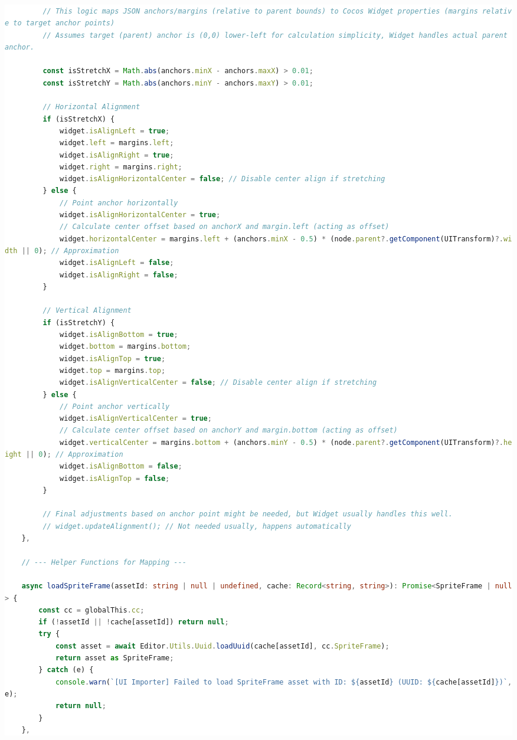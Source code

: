 ```typescript
         // This logic maps JSON anchors/margins (relative to parent bounds) to Cocos Widget properties (margins relative to target anchor points)
         // Assumes target (parent) anchor is (0,0) lower-left for calculation simplicity, Widget handles actual parent anchor.

         const isStretchX = Math.abs(anchors.minX - anchors.maxX) > 0.01;
         const isStretchY = Math.abs(anchors.minY - anchors.maxY) > 0.01;

         // Horizontal Alignment
         if (isStretchX) {
             widget.isAlignLeft = true;
             widget.left = margins.left;
             widget.isAlignRight = true;
             widget.right = margins.right;
             widget.isAlignHorizontalCenter = false; // Disable center align if stretching
         } else {
             // Point anchor horizontally
             widget.isAlignHorizontalCenter = true;
             // Calculate center offset based on anchorX and margin.left (acting as offset)
             widget.horizontalCenter = margins.left + (anchors.minX - 0.5) * (node.parent?.getComponent(UITransform)?.width || 0); // Approximation
             widget.isAlignLeft = false;
             widget.isAlignRight = false;
         }

         // Vertical Alignment
         if (isStretchY) {
             widget.isAlignBottom = true;
             widget.bottom = margins.bottom;
             widget.isAlignTop = true;
             widget.top = margins.top;
             widget.isAlignVerticalCenter = false; // Disable center align if stretching
         } else {
             // Point anchor vertically
             widget.isAlignVerticalCenter = true;
             // Calculate center offset based on anchorY and margin.bottom (acting as offset)
             widget.verticalCenter = margins.bottom + (anchors.minY - 0.5) * (node.parent?.getComponent(UITransform)?.height || 0); // Approximation
             widget.isAlignBottom = false;
             widget.isAlignTop = false;
         }

         // Final adjustments based on anchor point might be needed, but Widget usually handles this well.
         // widget.updateAlignment(); // Not needed usually, happens automatically
    },

    // --- Helper Functions for Mapping ---

    async loadSpriteFrame(assetId: string | null | undefined, cache: Record<string, string>): Promise<SpriteFrame | null> {
        const cc = globalThis.cc;
        if (!assetId || !cache[assetId]) return null;
        try {
            const asset = await Editor.Utils.Uuid.loadUuid(cache[assetId], cc.SpriteFrame);
            return asset as SpriteFrame;
        } catch (e) {
            console.warn(`[UI Importer] Failed to load SpriteFrame asset with ID: ${assetId} (UUID: ${cache[assetId]})`, e);
            return null;
        }
    },

```